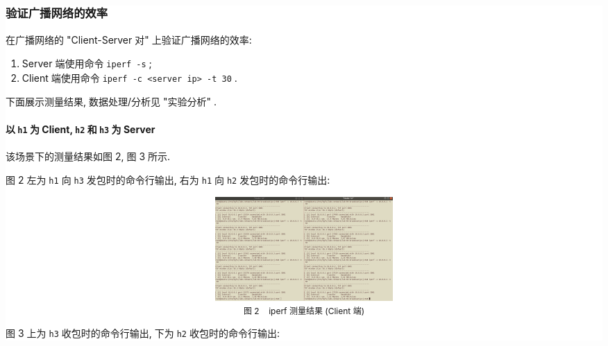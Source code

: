 ### 验证广播网络的效率

在广播网络的 "Client-Server 对" 上验证广播网络的效率:

1. Server 端使用命令 `iperf -s` ;
2. Client 端使用命令 `iperf -c <server ip> -t 30` .

下面展示测量结果, 数据处理/分析见 "实验分析" .

#### 以 `h1` 为 Client, `h2` 和 `h3` 为 Server

该场景下的测量结果如图 2, 图 3 所示.

图 2 左为 `h1` 向 `h3` 发包时的命令行输出, 右为 `h1` 向 `h2` 发包时的命令行输出:

<figure style="text-align:center">
    <img src="readme.assets/1at1to2-1at1to3.png" alt="1at1to2-1at1to3" style="zoom:25%;" />
    <figcaption style="font-size:9pt">
        图 2 &nbsp;&nbsp; iperf 测量结果 (Client 端)
    </figcaption>
</figure>

图 3 上为 `h3` 收包时的命令行输出, 下为 `h2` 收包时的命令行输出:

<figure style="text-align:center">